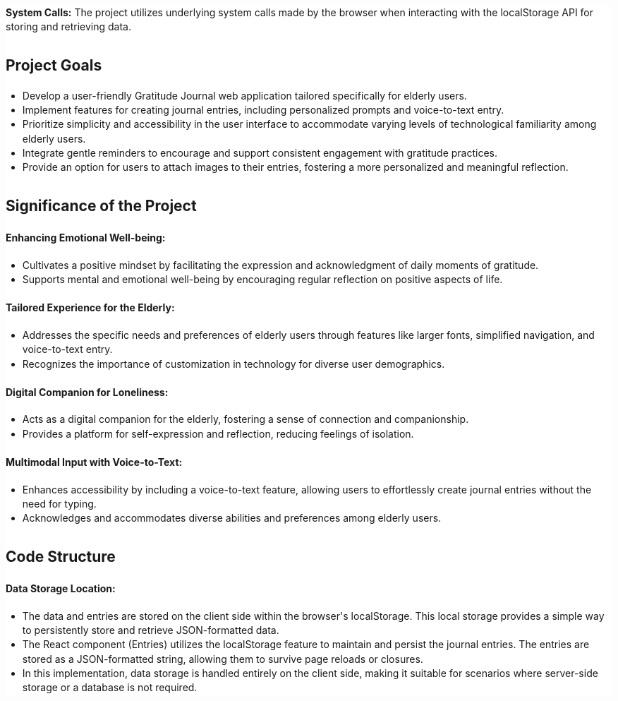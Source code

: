 **System Calls:**
The project utilizes underlying system calls made by the browser when interacting with the localStorage API for storing and retrieving data.



## Project Goals
- Develop a user-friendly Gratitude Journal web application tailored specifically for elderly users.
- Implement features for creating journal entries, including personalized prompts and voice-to-text entry.
- Prioritize simplicity and accessibility in the user interface to accommodate varying levels of technological familiarity among elderly users.
- Integrate gentle reminders to encourage and support consistent engagement with gratitude practices.
- Provide an option for users to attach images to their entries, fostering a more personalized and meaningful reflection.

## Significance of the Project

#### Enhancing Emotional Well-being:
- Cultivates a positive mindset by facilitating the expression and acknowledgment of daily moments of gratitude.
- Supports mental and emotional well-being by encouraging regular reflection on positive aspects of life.

#### Tailored Experience for the Elderly:
- Addresses the specific needs and preferences of elderly users through features like larger fonts, simplified navigation, and voice-to-text entry.
- Recognizes the importance of customization in technology for diverse user demographics.

#### Digital Companion for Loneliness:
- Acts as a digital companion for the elderly, fostering a sense of connection and companionship.
- Provides a platform for self-expression and reflection, reducing feelings of isolation.

#### Multimodal Input with Voice-to-Text:
- Enhances accessibility by including a voice-to-text feature, allowing users to effortlessly create journal entries without the need for typing.
- Acknowledges and accommodates diverse abilities and preferences among elderly users.

## Code Structure

#### Data Storage Location:
- The data and entries are stored on the client side within the browser's localStorage. This local storage provides a simple way to persistently store and retrieve JSON-formatted data.
- The React component (Entries) utilizes the localStorage feature to maintain and persist the journal entries. The entries are stored as a JSON-formatted string, allowing them to survive page reloads or closures.
- In this implementation, data storage is handled entirely on the client side, making it suitable for scenarios where server-side storage or a database is not required.
